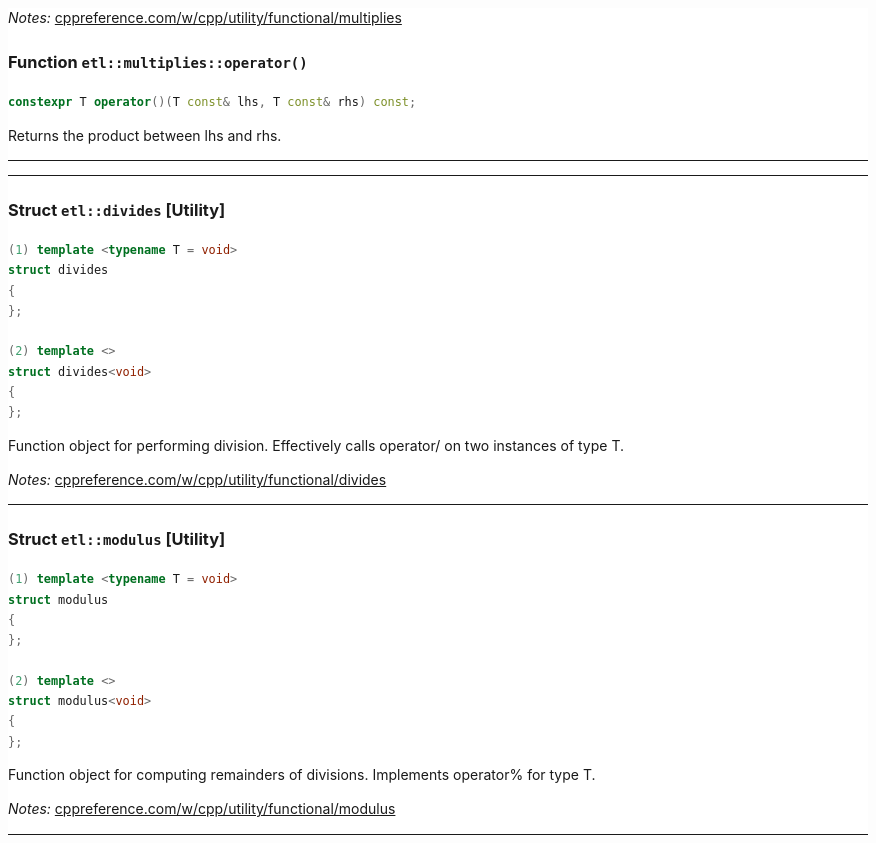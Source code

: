 *Notes:* [cppreference.com/w/cpp/utility/functional/multiplies](https://en.cppreference.com/w/cpp/utility/functional/multiplies)

### Function `etl::multiplies::operator()`

``` cpp
constexpr T operator()(T const& lhs, T const& rhs) const;
```

Returns the product between lhs and rhs.

-----

-----

### Struct `etl::divides` \[Utility\]

``` cpp
(1) template <typename T = void>
struct divides
{
};

(2) template <>
struct divides<void>
{
};
```

Function object for performing division. Effectively calls operator/ on two instances of type T.

*Notes:* [cppreference.com/w/cpp/utility/functional/divides](https://en.cppreference.com/w/cpp/utility/functional/divides)

-----

### Struct `etl::modulus` \[Utility\]

``` cpp
(1) template <typename T = void>
struct modulus
{
};

(2) template <>
struct modulus<void>
{
};
```

Function object for computing remainders of divisions. Implements operator% for type T.

*Notes:* [cppreference.com/w/cpp/utility/functional/modulus](https://en.cppreference.com/w/cpp/utility/functional/modulus)

-----
